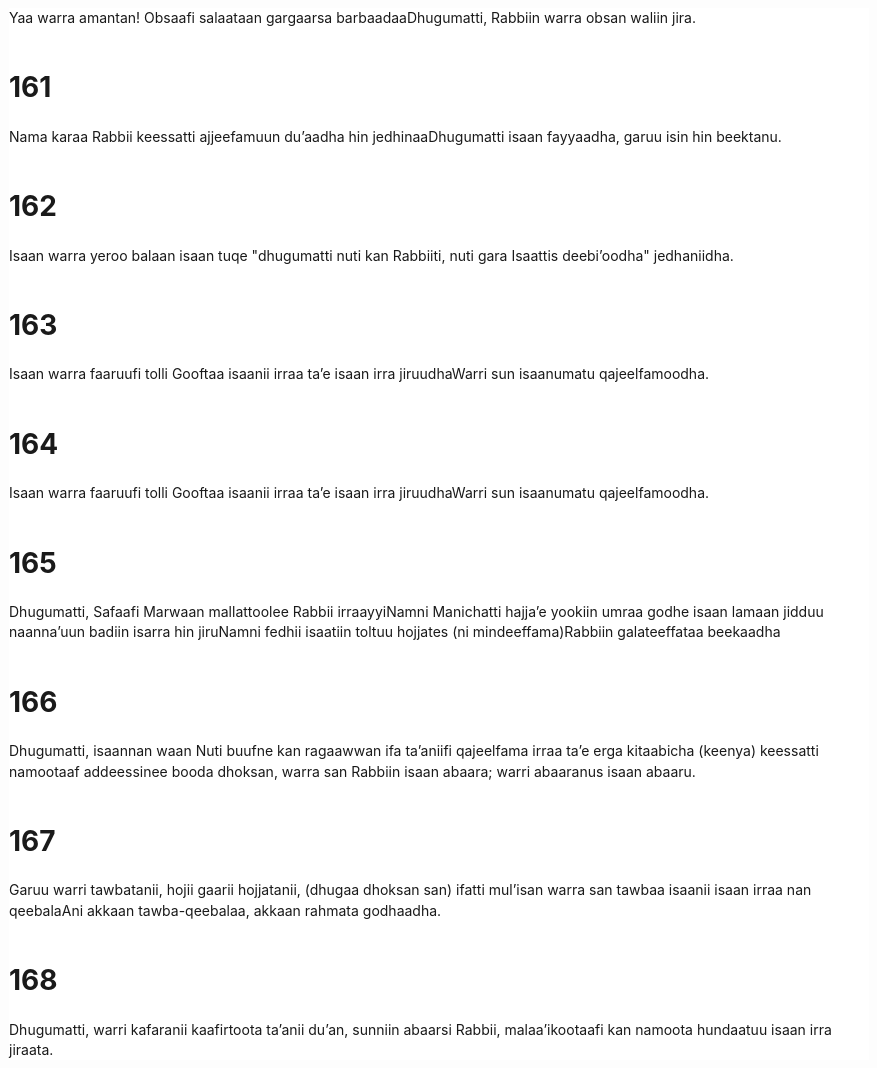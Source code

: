 Yaa warra amantan! Obsaafi salaataan gargaarsa barbaadaaDhugumatti, Rabbiin warra obsan waliin jira.

# 161

Nama karaa Rabbii keessatti ajjeefamuun du’aadha hin jedhinaaDhugumatti isaan fayyaadha, garuu isin hin beektanu.

# 162

Isaan warra yeroo balaan isaan tuqe "dhugumatti nuti kan Rabbiiti, nuti gara Isaattis deebi’oodha" jedhaniidha.

# 163

Isaan warra faaruufi tolli Gooftaa isaanii irraa ta’e isaan irra jiruudhaWarri sun isaanumatu qajeelfamoodha.

# 164



Isaan warra faaruufi tolli Gooftaa isaanii irraa ta’e isaan irra jiruudhaWarri sun isaanumatu qajeelfamoodha.

# 165

Dhugumatti, Safaafi Marwaan mallattoolee Rabbii irraayyiNamni Manichatti hajja’e yookiin umraa godhe isaan lamaan jidduu naanna’uun badiin isarra hin jiruNamni fedhii isaatiin toltuu hojjates (ni mindeeffama)Rabbiin galateeffataa beekaadha

# 166

Dhugumatti, isaannan waan Nuti buufne kan ragaawwan ifa ta’aniifi qajeelfama irraa ta’e erga kitaabicha (keenya) keessatti namootaaf addeessinee booda dhoksan, warra san Rabbiin isaan abaara; warri abaaranus isaan abaaru.

# 167

Garuu warri tawbatanii, hojii gaarii hojjatanii, (dhugaa dhoksan san) ifatti mul’isan warra san tawbaa isaanii isaan irraa nan qeebalaAni akkaan tawba-qeebalaa, akkaan rahmata godhaadha.

# 168

Dhugumatti, warri kafaranii kaafirtoota ta’anii du’an, sunniin abaarsi Rabbii, malaa’ikootaafi kan namoota hundaatuu isaan irra jiraata.
